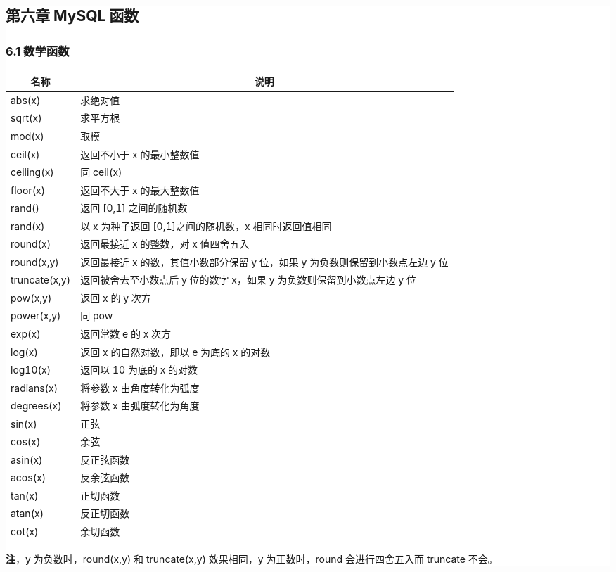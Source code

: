 ## 第六章 MySQL 函数

### 6.1 数学函数

|名称|说明|
|----|----|
|abs(x)|求绝对值|
|sqrt(x)|求平方根|
|mod(x)|取模|
|ceil(x)|返回不小于 x 的最小整数值|
|ceiling(x)|同 ceil(x)|
|floor(x)|返回不大于 x 的最大整数值|
|rand()|返回 [0,1] 之间的随机数|
|rand(x)|以 x 为种子返回 [0,1]之间的随机数，x 相同时返回值相同|
|round(x)|返回最接近 x 的整数，对 x 值四舍五入|
|round(x,y)|返回最接近 x 的数，其值小数部分保留 y 位，如果 y 为负数则保留到小数点左边 y 位|
|truncate(x,y)| 返回被舍去至小数点后 y 位的数字 x，如果 y 为负数则保留到小数点左边 y 位|
|pow(x,y)|返回 x 的 y 次方|
|power(x,y)|同 pow|
|exp(x)|返回常数 e 的 x 次方|
|log(x)|返回 x 的自然对数，即以 e 为底的 x 的对数|
|log10(x)|返回以 10 为底的 x 的对数|
|radians(x)|将参数 x 由角度转化为弧度|
|degrees(x)|将参数 x 由弧度转化为角度|
|sin(x)|正弦|
|cos(x)|余弦|
|asin(x)|反正弦函数|
|acos(x)|反余弦函数|
|tan(x)|正切函数|
|atan(x)|反正切函数|
|cot(x)|余切函数|

**注**，y 为负数时，round(x,y) 和 truncate(x,y) 效果相同，y 为正数时，round 会进行四舍五入而 truncate 不会。
